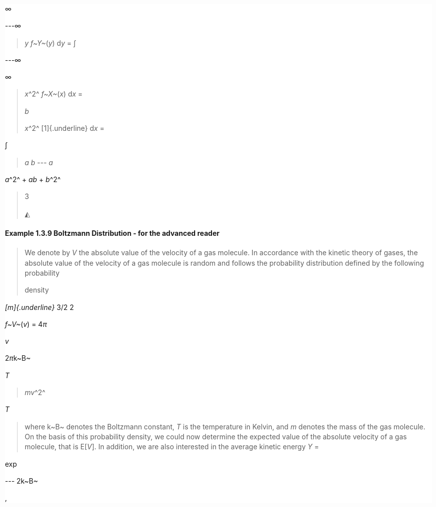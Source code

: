 ∞

---∞

> *y f~Y~*(*y*) d*y* = ∫

---∞

∞

> *x*^2^ *f~X~*(*x*) d*x* =
>
> *b*
>
> *x*^2^ [1]{.underline} d*x* =

∫

> *a b* --- *a*

*a*^2^ + *ab* + *b*^2^

> 3
>
> ◭

#### Example 1.3.9 Boltzmann Distribution - for the advanced reader

> We denote by *V* the absolute value of the velocity of a gas molecule.
> In accordance with the kinetic theory of gases, the absolute value of
> the velocity of a gas molecule is random and follows the probability
> distribution defined by the following probability
>
> density

*[m]{.underline}* 3/2 2

*f~V~*(*v*) = 4*π*

*v*

2*π*k~B~

*T*

> *mv*^2^

*T*

> where k~B~ denotes the Boltzmann constant, *T* is the temperature in
> Kelvin, and *m* denotes the mass of the gas molecule. On the basis of
> this probability density, we could now determine the expected value of
> the absolute velocity of a gas molecule, that is E\[*V*\]. In
> addition, we are also interested in the average kinetic energy *Y* =

exp

--- 2k~B~

,
